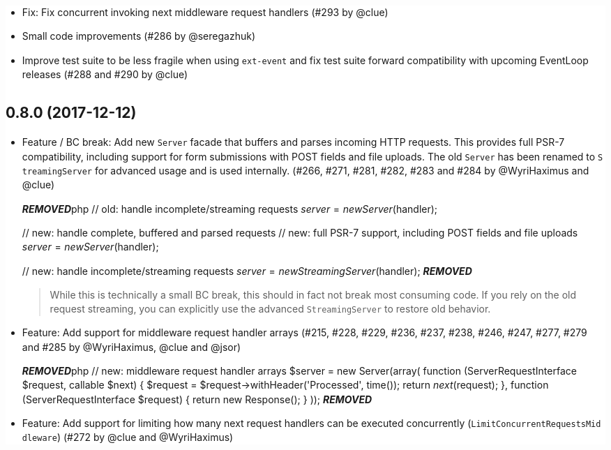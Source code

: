 *   Fix: Fix concurrent invoking next middleware request handlers
    (#293 by @clue)

*   Small code improvements
    (#286 by @seregazhuk)

*   Improve test suite to be less fragile when using `ext-event` and
    fix test suite forward compatibility with upcoming EventLoop releases
    (#288 and #290 by @clue)

## 0.8.0 (2017-12-12)

*   Feature / BC break: Add new `Server` facade that buffers and parses incoming
    HTTP requests. This provides full PSR-7 compatibility, including support for
    form submissions with POST fields and file uploads.
    The old `Server` has been renamed to `StreamingServer` for advanced usage
    and is used internally.
    (#266, #271, #281, #282, #283 and #284 by @WyriHaximus and @clue)

    ***REMOVED***php
    // old: handle incomplete/streaming requests
    $server = new Server($handler);

    // new: handle complete, buffered and parsed requests
    // new: full PSR-7 support, including POST fields and file uploads
    $server = new Server($handler);

    // new: handle incomplete/streaming requests
    $server = new StreamingServer($handler);
    ***REMOVED***

    > While this is technically a small BC break, this should in fact not break
      most consuming code. If you rely on the old request streaming, you can
      explicitly use the advanced `StreamingServer` to restore old behavior.

*   Feature: Add support for middleware request handler arrays
    (#215, #228, #229, #236, #237, #238, #246, #247, #277, #279 and #285 by @WyriHaximus, @clue and @jsor)

    ***REMOVED***php
    // new: middleware request handler arrays
    $server = new Server(array(
        function (ServerRequestInterface $request, callable $next) {
            $request = $request->withHeader('Processed', time());
            return $next($request);
        },
        function (ServerRequestInterface $request) {
            return new Response();
        }
    ));
    ***REMOVED***

*   Feature: Add support for limiting how many next request handlers can be
    executed concurrently (`LimitConcurrentRequestsMiddleware`)
    (#272 by @clue and @WyriHaximus)
